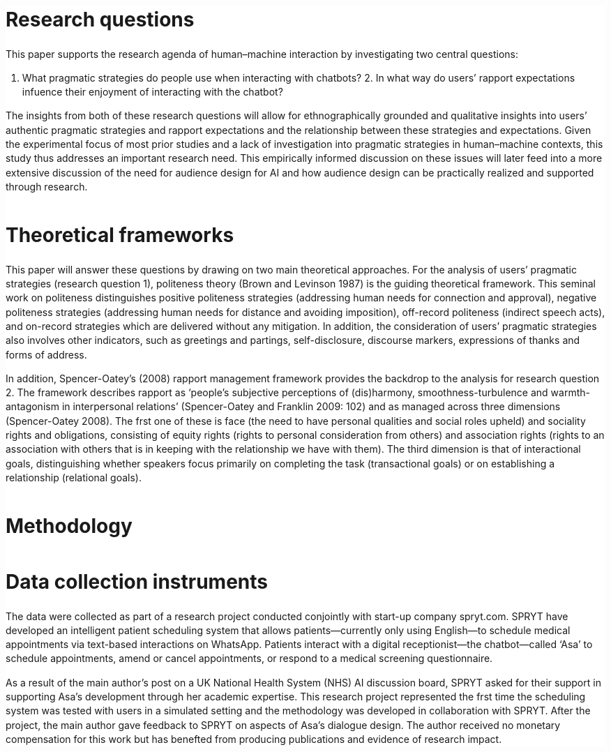 # Research questions

This paper supports the research agenda of human–machine interaction by investigating two central questions:

1. What pragmatic strategies do people use when interacting with chatbots? 2. In what way do users’ rapport expectations infuence their enjoyment of interacting with the chatbot?

The insights from both of these research questions will allow for ethnographically grounded and qualitative insights into users’ authentic pragmatic strategies and rapport expectations and the relationship between these strategies and expectations. Given the experimental focus of most prior studies and a lack of investigation into pragmatic strategies in human–machine contexts, this study thus addresses an important research need. This empirically informed discussion on these issues will later feed into a more extensive discussion of the need for audience design for AI and how audience design can be practically realized and supported through research.

# Theoretical frameworks

This paper will answer these questions by drawing on two main theoretical approaches. For the analysis of users’ pragmatic strategies (research question 1), politeness theory (Brown and Levinson 1987) is the guiding theoretical framework. This seminal work on politeness distinguishes positive politeness strategies (addressing human needs for connection and approval), negative politeness strategies (addressing human needs for distance and avoiding imposition), off-record politeness (indirect speech acts), and on-record strategies which are delivered without any mitigation. In addition, the consideration of users’ pragmatic strategies also involves other indicators, such as greetings and partings, self-disclosure, discourse markers, expressions of thanks and forms of address.

In addition, Spencer-Oatey’s (2008) rapport management framework provides the backdrop to the analysis for research question 2. The framework describes rapport as ‘people’s subjective perceptions of (dis)harmony, smoothness-turbulence and warmth-antagonism in interpersonal relations’ (Spencer-Oatey and Franklin 2009: 102) and as managed across three dimensions (Spencer-Oatey 2008). The frst one of these is face (the need to have personal qualities and social roles upheld) and sociality rights and obligations, consisting of equity rights (rights to personal consideration from others) and association rights (rights to an association with others that is in keeping with the relationship we have with them). The third dimension is that of interactional goals, distinguishing whether speakers focus primarily on completing the task (transactional goals) or on establishing a relationship (relational goals).

# Methodology

# Data collection instruments

The data were collected as part of a research project conducted conjointly with start-up company spryt.com. SPRYT have developed an intelligent patient scheduling system that allows patients—currently only using English—to schedule medical appointments via text-based interactions on WhatsApp. Patients interact with a digital receptionist—the chatbot—called ‘Asa’ to schedule appointments, amend or cancel appointments, or respond to a medical screening questionnaire.

As a result of the main author’s post on a UK National Health System (NHS) AI discussion board, SPRYT asked for their support in supporting Asa’s development through her academic expertise. This research project represented the frst time the scheduling system was tested with users in a simulated setting and the methodology was developed in collaboration with SPRYT. After the project, the main author gave feedback to SPRYT on aspects of Asa’s dialogue design. The author received no monetary compensation for this work but has benefted from producing publications and evidence of research impact.
